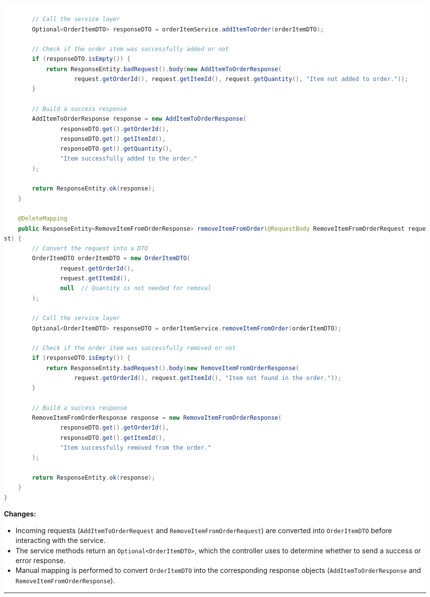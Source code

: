 ```java

        // Call the service layer
        Optional<OrderItemDTO> responseDTO = orderItemService.addItemToOrder(orderItemDTO);

        // Check if the order item was successfully added or not
        if (responseDTO.isEmpty()) {
            return ResponseEntity.badRequest().body(new AddItemToOrderResponse(
                    request.getOrderId(), request.getItemId(), request.getQuantity(), "Item not added to order."));
        }

        // Build a success response
        AddItemToOrderResponse response = new AddItemToOrderResponse(
                responseDTO.get().getOrderId(),
                responseDTO.get().getItemId(),
                responseDTO.get().getQuantity(),
                "Item successfully added to the order."
        );

        return ResponseEntity.ok(response);
    }

    @DeleteMapping
    public ResponseEntity<RemoveItemFromOrderResponse> removeItemFromOrder(@RequestBody RemoveItemFromOrderRequest request) {
        // Convert the request into a DTO
        OrderItemDTO orderItemDTO = new OrderItemDTO(
                request.getOrderId(),
                request.getItemId(),
                null  // Quantity is not needed for removal
        );

        // Call the service layer
        Optional<OrderItemDTO> responseDTO = orderItemService.removeItemFromOrder(orderItemDTO);

        // Check if the order item was successfully removed or not
        if (responseDTO.isEmpty()) {
            return ResponseEntity.badRequest().body(new RemoveItemFromOrderResponse(
                    request.getOrderId(), request.getItemId(), "Item not found in the order."));
        }

        // Build a success response
        RemoveItemFromOrderResponse response = new RemoveItemFromOrderResponse(
                responseDTO.get().getOrderId(),
                responseDTO.get().getItemId(),
                "Item successfully removed from the order."
        );

        return ResponseEntity.ok(response);
    }
}
```
**Changes:**
- Incoming requests (`AddItemToOrderRequest` and `RemoveItemFromOrderRequest`) are converted into `OrderItemDTO` before interacting with the service.
- The service methods return an `Optional<OrderItemDTO>`, which the controller uses to determine whether to send a success or error response.
- Manual mapping is performed to convert `OrderItemDTO` into the corresponding response objects (`AddItemToOrderResponse` and `RemoveItemFromOrderResponse`).
---
